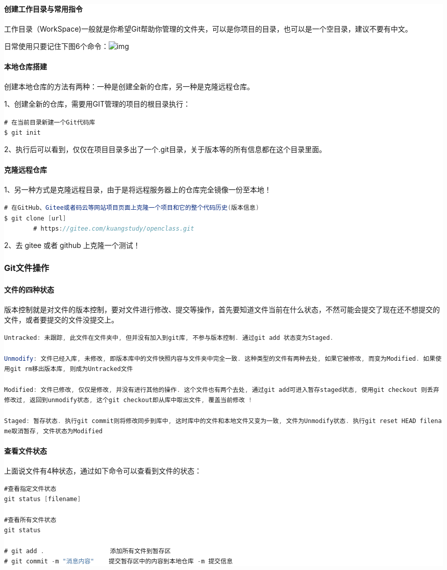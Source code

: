 #### 创建工作目录与常用指令

工作目录（WorkSpace)一般就是你希望Git帮助你管理的文件夹，可以是你项目的目录，也可以是一个空目录，建议不要有中文。

日常使用只要记住下图6个命令：![img](https://mmbiz.qpic.cn/mmbiz_png/uJDAUKrGC7Ksu8UlITwMlbX3kMGtZ9p0AII6YVooUzibpibzJnoOHHXUsL3f9DqA4horUibfcpEZ88Oyf2gQQNR6w/640?wx_fmt=png&tp=webp&wxfrom=5&wx_lazy=1&wx_co=1)

#### 本地仓库搭建

创建本地仓库的方法有两种：一种是创建全新的仓库，另一种是克隆远程仓库。

1、创建全新的仓库，需要用GIT管理的项目的根目录执行：

```java
# 在当前目录新建一个Git代码库
$ git init
```

2、执行后可以看到，仅仅在项目目录多出了一个.git目录，关于版本等的所有信息都在这个目录里面。

#### 克隆远程仓库

1、另一种方式是克隆远程目录，由于是将远程服务器上的仓库完全镜像一份至本地！

```java
# 在GitHub、Gitee或者码云等网站项目页面上克隆一个项目和它的整个代码历史(版本信息)
$ git clone [url]  
		# https://gitee.com/kuangstudy/openclass.git
```

2、去 gitee 或者 github 上克隆一个测试！

### **Git文件操作**

#### **文件的四种状态**

版本控制就是对文件的版本控制，要对文件进行修改、提交等操作，首先要知道文件当前在什么状态，不然可能会提交了现在还不想提交的文件，或者要提交的文件没提交上。

```java
Untracked: 未跟踪, 此文件在文件夹中, 但并没有加入到git库, 不参与版本控制. 通过git add 状态变为Staged.

Unmodify: 文件已经入库, 未修改, 即版本库中的文件快照内容与文件夹中完全一致. 这种类型的文件有两种去处, 如果它被修改, 而变为Modified. 如果使用git rm移出版本库, 则成为Untracked文件

Modified: 文件已修改, 仅仅是修改, 并没有进行其他的操作. 这个文件也有两个去处, 通过git add可进入暂存staged状态, 使用git checkout 则丢弃修改过, 返回到unmodify状态, 这个git checkout即从库中取出文件, 覆盖当前修改 !

Staged: 暂存状态. 执行git commit则将修改同步到库中, 这时库中的文件和本地文件又变为一致, 文件为Unmodify状态. 执行git reset HEAD filename取消暂存, 文件状态为Modified
```

#### 查看文件状态

上面说文件有4种状态，通过如下命令可以查看到文件的状态：

```java
#查看指定文件状态
git status [filename]

#查看所有文件状态
git status

# git add .                  添加所有文件到暂存区
# git commit -m "消息内容"    提交暂存区中的内容到本地仓库 -m 提交信息
```
